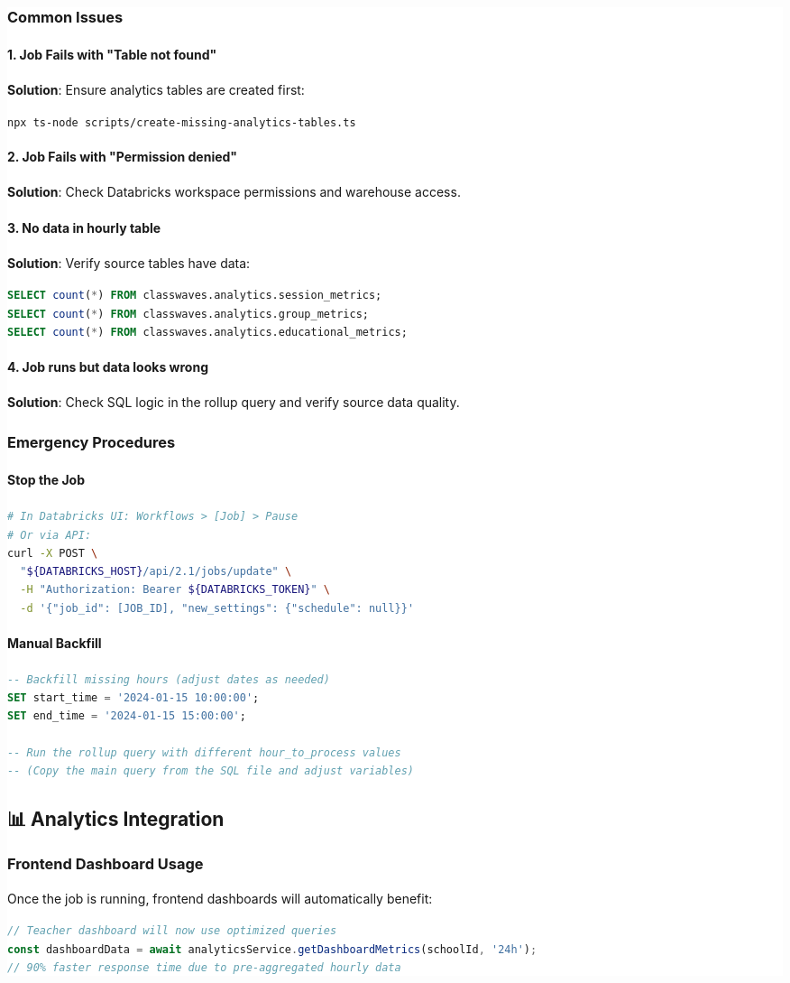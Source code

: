 ### Common Issues

#### 1. Job Fails with "Table not found"
**Solution**: Ensure analytics tables are created first:
```bash
npx ts-node scripts/create-missing-analytics-tables.ts
```

#### 2. Job Fails with "Permission denied"
**Solution**: Check Databricks workspace permissions and warehouse access.

#### 3. No data in hourly table
**Solution**: Verify source tables have data:
```sql
SELECT count(*) FROM classwaves.analytics.session_metrics;
SELECT count(*) FROM classwaves.analytics.group_metrics;
SELECT count(*) FROM classwaves.analytics.educational_metrics;
```

#### 4. Job runs but data looks wrong
**Solution**: Check SQL logic in the rollup query and verify source data quality.

### Emergency Procedures

#### Stop the Job
```bash
# In Databricks UI: Workflows > [Job] > Pause
# Or via API:
curl -X POST \
  "${DATABRICKS_HOST}/api/2.1/jobs/update" \
  -H "Authorization: Bearer ${DATABRICKS_TOKEN}" \
  -d '{"job_id": [JOB_ID], "new_settings": {"schedule": null}}'
```

#### Manual Backfill
```sql
-- Backfill missing hours (adjust dates as needed)
SET start_time = '2024-01-15 10:00:00';
SET end_time = '2024-01-15 15:00:00';

-- Run the rollup query with different hour_to_process values
-- (Copy the main query from the SQL file and adjust variables)
```

## 📊 Analytics Integration

### Frontend Dashboard Usage

Once the job is running, frontend dashboards will automatically benefit:

```typescript
// Teacher dashboard will now use optimized queries
const dashboardData = await analyticsService.getDashboardMetrics(schoolId, '24h');
// 90% faster response time due to pre-aggregated hourly data
```
